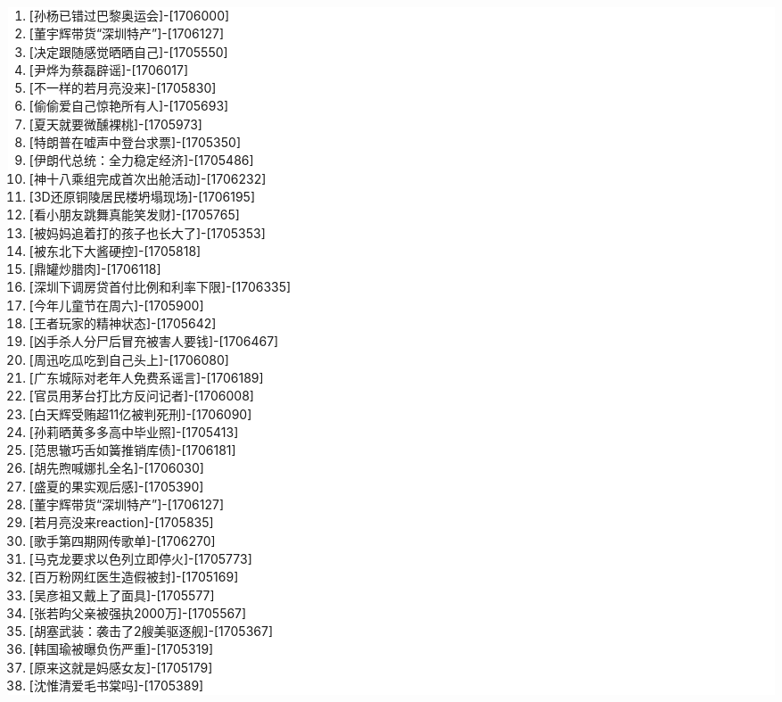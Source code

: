 1. [孙杨已错过巴黎奥运会]-[1706000]
1. [董宇辉带货“深圳特产”]-[1706127]
1. [决定跟随感觉晒晒自己]-[1705550]
1. [尹烨为蔡磊辟谣]-[1706017]
1. [不一样的若月亮没来]-[1705830]
1. [偷偷爱自己惊艳所有人]-[1705693]
1. [夏天就要微醺裸桃]-[1705973]
1. [特朗普在嘘声中登台求票]-[1705350]
1. [伊朗代总统：全力稳定经济]-[1705486]
1. [神十八乘组完成首次出舱活动]-[1706232]
1. [3D还原铜陵居民楼坍塌现场]-[1706195]
1. [看小朋友跳舞真能笑发财]-[1705765]
1. [被妈妈追着打的孩子也长大了]-[1705353]
1. [被东北下大酱硬控]-[1705818]
1. [鼎罐炒腊肉]-[1706118]
1. [深圳下调房贷首付比例和利率下限]-[1706335]
1. [今年儿童节在周六]-[1705900]
1. [王者玩家的精神状态]-[1705642]
1. [凶手杀人分尸后冒充被害人要钱]-[1706467]
1. [周迅吃瓜吃到自己头上]-[1706080]
1. [广东城际对老年人免费系谣言]-[1706189]
1. [官员用茅台打比方反问记者]-[1706008]
1. [白天辉受贿超11亿被判死刑]-[1706090]
1. [孙莉晒黄多多高中毕业照]-[1705413]
1. [范思辙巧舌如簧推销库债]-[1706181]
1. [胡先煦喊娜扎全名]-[1706030]
1. [盛夏的果实观后感]-[1705390]
1. [董宇辉带货“深圳特产”]-[1706127]
1. [若月亮没来reaction]-[1705835]
1. [歌手第四期网传歌单]-[1706270]
1. [马克龙要求以色列立即停火]-[1705773]
1. [百万粉网红医生造假被封]-[1705169]
1. [吴彦祖又戴上了面具]-[1705577]
1. [张若昀父亲被强执2000万]-[1705567]
1. [胡塞武装：袭击了2艘美驱逐舰]-[1705367]
1. [韩国瑜被曝负伤严重]-[1705319]
1. [原来这就是妈感女友]-[1705179]
1. [沈惟清爱毛书棠吗]-[1705389]
